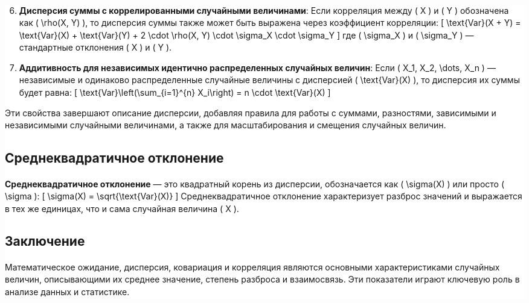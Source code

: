 6. **Дисперсия суммы с коррелированными случайными величинами**: Если корреляция между \( X \) и \( Y \) обозначена как \( \rho(X, Y) \), то дисперсия суммы также может быть выражена через коэффициент корреляции:
   \[
   \text{Var}(X + Y) = \text{Var}(X) + \text{Var}(Y) + 2 \cdot \rho(X, Y) \cdot \sigma_X \cdot \sigma_Y
   \]
   где \( \sigma_X \) и \( \sigma_Y \) — стандартные отклонения \( X \) и \( Y \).

7. **Аддитивность для независимых идентично распределенных случайных величин**: Если \( X_1, X_2, \dots, X_n \) — независимые и одинаково распределенные случайные величины с дисперсией \( \text{Var}(X) \), то дисперсия их суммы будет равна:
   \[
   \text{Var}\left(\sum_{i=1}^{n} X_i\right) = n \cdot \text{Var}(X)
   \]

Эти свойства завершают описание дисперсии, добавляя правила для работы с суммами, разностями, зависимыми и независимыми случайными величинами, а также для масштабирования и смещения случайных величин.

## Среднеквадратичное отклонение

**Среднеквадратичное отклонение** — это квадратный корень из дисперсии, обозначается как \( \sigma(X) \) или просто \( \sigma \):
\[
\sigma(X) = \sqrt{\text{Var}(X)}
\]
Среднеквадратичное отклонение характеризует разброс значений и выражается в тех же единицах, что и сама случайная величина \( X \).

## Заключение

Математическое ожидание, дисперсия, ковариация и корреляция являются основными характеристиками случайных величин, описывающими их среднее значение, степень разброса и взаимосвязь. Эти показатели играют ключевую роль в анализе данных и статистике.
